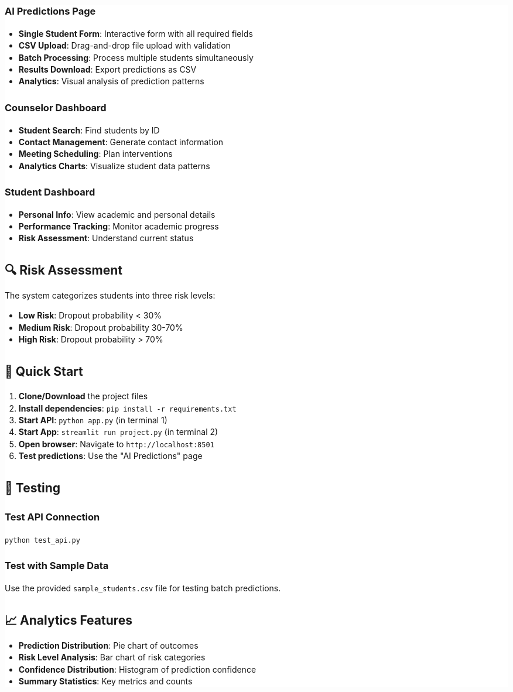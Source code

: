 ### AI Predictions Page
- **Single Student Form**: Interactive form with all required fields
- **CSV Upload**: Drag-and-drop file upload with validation
- **Batch Processing**: Process multiple students simultaneously
- **Results Download**: Export predictions as CSV
- **Analytics**: Visual analysis of prediction patterns

### Counselor Dashboard
- **Student Search**: Find students by ID
- **Contact Management**: Generate contact information
- **Meeting Scheduling**: Plan interventions
- **Analytics Charts**: Visualize student data patterns

### Student Dashboard
- **Personal Info**: View academic and personal details
- **Performance Tracking**: Monitor academic progress
- **Risk Assessment**: Understand current status

## 🔍 Risk Assessment

The system categorizes students into three risk levels:

- **Low Risk**: Dropout probability < 30%
- **Medium Risk**: Dropout probability 30-70%
- **High Risk**: Dropout probability > 70%

## 🚀 Quick Start

1. **Clone/Download** the project files
2. **Install dependencies**: `pip install -r requirements.txt`
3. **Start API**: `python app.py` (in terminal 1)
4. **Start App**: `streamlit run project.py` (in terminal 2)
5. **Open browser**: Navigate to `http://localhost:8501`
6. **Test predictions**: Use the "AI Predictions" page

## 🧪 Testing

### Test API Connection
```bash
python test_api.py
```

### Test with Sample Data
Use the provided `sample_students.csv` file for testing batch predictions.

## 📈 Analytics Features

- **Prediction Distribution**: Pie chart of outcomes
- **Risk Level Analysis**: Bar chart of risk categories
- **Confidence Distribution**: Histogram of prediction confidence
- **Summary Statistics**: Key metrics and counts
